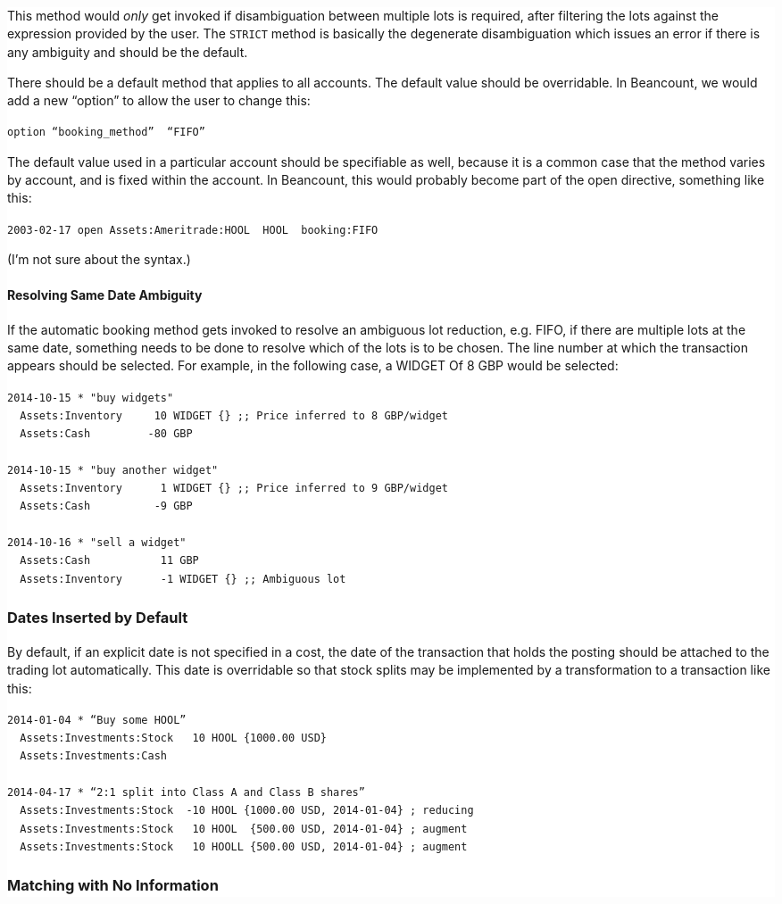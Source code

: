 This method would *only* get invoked if disambiguation between multiple lots is required, after filtering the lots against the expression provided by the user. The `STRICT` method is basically the degenerate disambiguation which issues an error if there is any ambiguity and should be the default.

There should be a default method that applies to all accounts. The default value should be overridable. In Beancount, we would add a new “option” to allow the user to change this:

    option “booking_method”  “FIFO”

The default value used in a particular account should be specifiable as well, because it is a common case that the method varies by account, and is fixed within the account. In Beancount, this would probably become part of the open directive, something like this:

    2003-02-17 open Assets:Ameritrade:HOOL  HOOL  booking:FIFO

(I’m not sure about the syntax.)

#### Resolving Same Date Ambiguity<a id="resolving-same-date-ambiguity"></a>

If the automatic booking method gets invoked to resolve an ambiguous lot reduction, e.g. FIFO, if there are multiple lots at the same date, something needs to be done to resolve which of the lots is to be chosen. The line number at which the transaction appears should be selected. For example, in the following case, a WIDGET Of 8 GBP would be selected:

    2014-10-15 * "buy widgets"
      Assets:Inventory     10 WIDGET {} ;; Price inferred to 8 GBP/widget
      Assets:Cash         -80 GBP

    2014-10-15 * "buy another widget"
      Assets:Inventory      1 WIDGET {} ;; Price inferred to 9 GBP/widget
      Assets:Cash          -9 GBP

    2014-10-16 * "sell a widget"
      Assets:Cash           11 GBP 
      Assets:Inventory      -1 WIDGET {} ;; Ambiguous lot

### Dates Inserted by Default<a id="dates-inserted-by-default"></a>

By default, if an explicit date is not specified in a cost, the date of the transaction that holds the posting should be attached to the trading lot automatically. This date is overridable so that stock splits may be implemented by a transformation to a transaction like this:

    2014-01-04 * “Buy some HOOL”
      Assets:Investments:Stock   10 HOOL {1000.00 USD}
      Assets:Investments:Cash

    2014-04-17 * “2:1 split into Class A and Class B shares”
      Assets:Investments:Stock  -10 HOOL {1000.00 USD, 2014-01-04} ; reducing
      Assets:Investments:Stock   10 HOOL  {500.00 USD, 2014-01-04} ; augment
      Assets:Investments:Stock   10 HOOLL {500.00 USD, 2014-01-04} ; augment

### Matching with No Information<a id="matching-with-no-information"></a>
